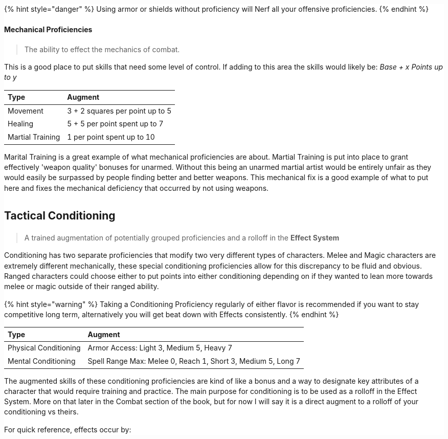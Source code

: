 {% hint style="danger" %}
Using armor or shields without proficiency will Nerf all your offensive proficiencies.
{% endhint %}

#### Mechanical Proficiencies

> The ability to effect the mechanics of combat.

This is a good place to put skills that need some level of control. If adding to this area the skills would likely be: _Base + x Points up to y_

| Type | Augment |
| :--- | :--- |
| Movement | 3 +  2 squares per point up to 5 |
| Healing | 5 + 5 per point spent up to 7 |
| Martial Training | 1 per point spent up to 10 |

Marital Training is a great example of what mechanical proficiencies are about. Martial Training is put into place to grant effectively 'weapon quality' bonuses for unarmed. Without this being an unarmed martial artist would be entirely unfair as they would easily be surpassed by people finding better and better weapons. This mechanical fix is a good example of what to put here and fixes the mechanical deficiency that occurred by not using weapons.

## Tactical Conditioning

> A trained augmentation of potentially grouped proficiencies and a rolloff in the **Effect System**

Conditioning has two separate proficiencies that modify two very different types of characters. Melee and Magic characters are extremely different mechanically, these special conditioning proficiencies allow for this discrepancy to be fluid and obvious. Ranged characters could choose either to put points into either conditioning depending on if they wanted to lean more towards melee or magic outside of their ranged ability.

{% hint style="warning" %}
Taking a Conditioning Proficiency regularly of either flavor is recommended if you want to stay competitive long term, alternatively you will get beat down with Effects consistently.
{% endhint %}

| Type | Augment |
| :--- | :--- |
| Physical Conditioning | Armor Access: Light 3, Medium 5, Heavy 7 |
| Mental Conditioning | Spell Range Max: Melee 0, Reach 1, Short 3, Medium 5, Long 7 |

The augmented skills of these conditioning proficiencies are kind of like a bonus and a way to designate key attributes of a character that would require training and practice. The main purpose for conditioning is to be used as a rolloff in the Effect System. More on that later in the Combat section of the book, but for now I will say it is a direct augment to a rolloff of your conditioning vs theirs. 

For quick reference, effects occur by:
